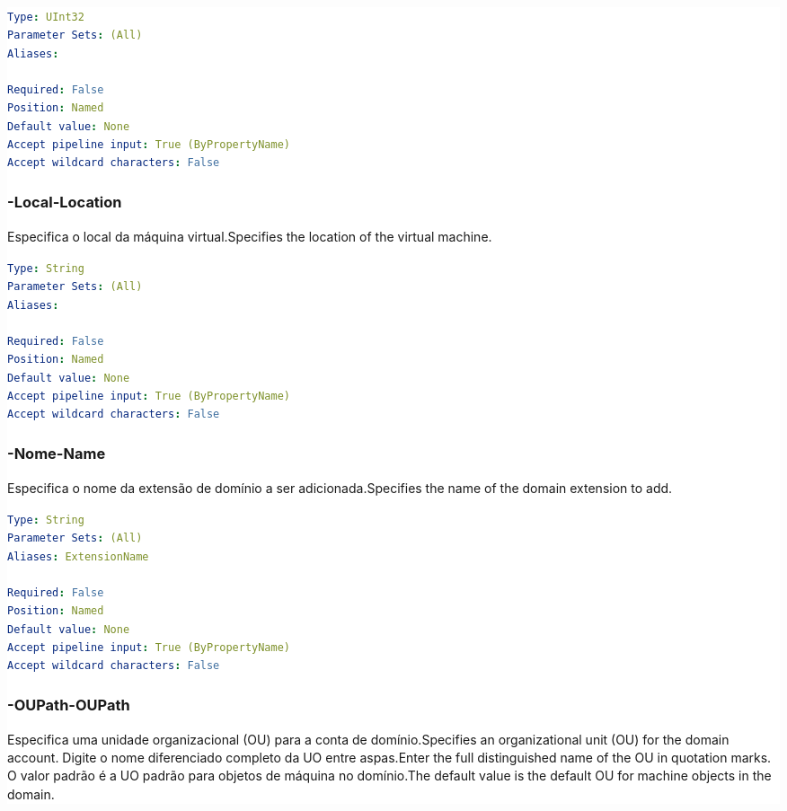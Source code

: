 ```yaml
Type: UInt32
Parameter Sets: (All)
Aliases: 

Required: False
Position: Named
Default value: None
Accept pipeline input: True (ByPropertyName)
Accept wildcard characters: False
```

### <span data-ttu-id="dcd2e-124">-Local</span><span class="sxs-lookup"><span data-stu-id="dcd2e-124">-Location</span></span>
<span data-ttu-id="dcd2e-125">Especifica o local da máquina virtual.</span><span class="sxs-lookup"><span data-stu-id="dcd2e-125">Specifies the location of the virtual machine.</span></span>

```yaml
Type: String
Parameter Sets: (All)
Aliases: 

Required: False
Position: Named
Default value: None
Accept pipeline input: True (ByPropertyName)
Accept wildcard characters: False
```

### <span data-ttu-id="dcd2e-126">-Nome</span><span class="sxs-lookup"><span data-stu-id="dcd2e-126">-Name</span></span>
<span data-ttu-id="dcd2e-127">Especifica o nome da extensão de domínio a ser adicionada.</span><span class="sxs-lookup"><span data-stu-id="dcd2e-127">Specifies the name of the domain extension to add.</span></span>

```yaml
Type: String
Parameter Sets: (All)
Aliases: ExtensionName

Required: False
Position: Named
Default value: None
Accept pipeline input: True (ByPropertyName)
Accept wildcard characters: False
```

### <span data-ttu-id="dcd2e-128">-OUPath</span><span class="sxs-lookup"><span data-stu-id="dcd2e-128">-OUPath</span></span>
<span data-ttu-id="dcd2e-129">Especifica uma unidade organizacional (OU) para a conta de domínio.</span><span class="sxs-lookup"><span data-stu-id="dcd2e-129">Specifies an organizational unit (OU) for the domain account.</span></span>
<span data-ttu-id="dcd2e-130">Digite o nome diferenciado completo da UO entre aspas.</span><span class="sxs-lookup"><span data-stu-id="dcd2e-130">Enter the full distinguished name of the OU in quotation marks.</span></span>
<span data-ttu-id="dcd2e-131">O valor padrão é a UO padrão para objetos de máquina no domínio.</span><span class="sxs-lookup"><span data-stu-id="dcd2e-131">The default value is the default OU for machine objects in the domain.</span></span>
